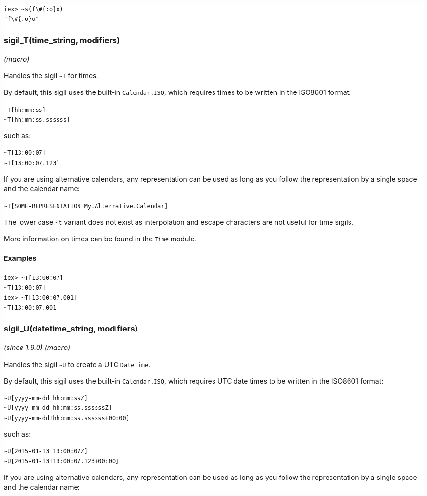     iex> ~s(f\#{:o}o)
    "f\#{:o}o"


### sigil_T(time_string, modifiers)
*(macro)* 


Handles the sigil `~T` for times.

By default, this sigil uses the built-in `Calendar.ISO`, which
requires times to be written in the ISO8601 format:

    ~T[hh:mm:ss]
    ~T[hh:mm:ss.ssssss]

such as:

    ~T[13:00:07]
    ~T[13:00:07.123]

If you are using alternative calendars, any representation can
be used as long as you follow the representation by a single space
and the calendar name:

    ~T[SOME-REPRESENTATION My.Alternative.Calendar]

The lower case `~t` variant does not exist as interpolation
and escape characters are not useful for time sigils.

More information on times can be found in the `Time` module.

#### Examples

    iex> ~T[13:00:07]
    ~T[13:00:07]
    iex> ~T[13:00:07.001]
    ~T[13:00:07.001]


### sigil_U(datetime_string, modifiers)
*(since 1.9.0)* *(macro)* 


Handles the sigil `~U` to create a UTC `DateTime`.

By default, this sigil uses the built-in `Calendar.ISO`, which
requires UTC date times to be written in the ISO8601 format:

    ~U[yyyy-mm-dd hh:mm:ssZ]
    ~U[yyyy-mm-dd hh:mm:ss.ssssssZ]
    ~U[yyyy-mm-ddThh:mm:ss.ssssss+00:00]

such as:

    ~U[2015-01-13 13:00:07Z]
    ~U[2015-01-13T13:00:07.123+00:00]

If you are using alternative calendars, any representation can
be used as long as you follow the representation by a single space
and the calendar name:
